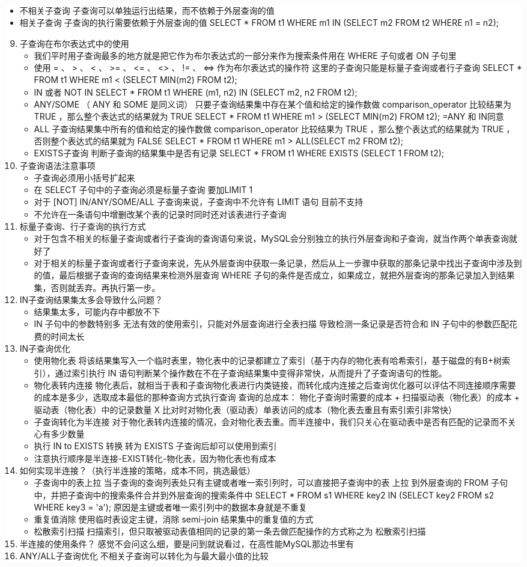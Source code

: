    - 不相关子查询
        子查询可以单独运行出结果，而不依赖于外层查询的值
   - 相关子查询
        子查询的执行需要依赖于外层查询的值
        SELECT * FROM t1 WHERE m1 IN (SELECT m2 FROM t2 WHERE n1 = n2);
9. 子查询在布尔表达式中的使用
   - 我们平时用子查询最多的地方就是把它作为布尔表达式的一部分来作为搜索条件用在 WHERE 子句或者 ON 子句里
   - 使用 = 、 > 、 < 、 >= 、 <= 、 <> 、 != 、 <=> 作为布尔表达式的操作符
        这里的子查询只能是标量子查询或者行子查询
        SELECT * FROM t1 WHERE m1 < (SELECT MIN(m2) FROM t2);
   - IN 或者 NOT IN
        SELECT * FROM t1 WHERE (m1, n2) IN (SELECT m2, n2 FROM t2);
   - ANY/SOME （ ANY 和 SOME 是同义词）
        只要子查询结果集中存在某个值和给定的操作数做 comparison_operator 比较结果为 TRUE ，那么整个表达式的结果就为 TRUE 
        SELECT * FROM t1 WHERE m1 > (SELECT MIN(m2) FROM t2);
        =ANY 和 IN同意
   - ALL
        子查询结果集中所有的值和给定的操作数做 comparison_operator 比较结果为 TRUE ，那么整个表达式的结果就为 TRUE ，否则整个表达式的结果就为 FALSE
        SELECT * FROM t1 WHERE m1 > ALL(SELECT m2 FROM t2);
   - EXISTS子查询
        判断子查询的结果集中是否有记录
        SELECT * FROM t1 WHERE EXISTS (SELECT 1 FROM t2);
10.  子查询语法注意事项
     - 子查询必须用小括号扩起来
     - 在 SELECT 子句中的子查询必须是标量子查询
            要加LIMIT 1
     - 对于 [NOT] IN/ANY/SOME/ALL 子查询来说，子查询中不允许有 LIMIT 语句
            目前不支持
     - 不允许在一条语句中增删改某个表的记录时同时还对该表进行子查询
11.  标量子查询、行子查询的执行方式
     - 对于包含不相关的标量子查询或者行子查询的查询语句来说，MySQL会分别独立的执行外层查询和子查询，就当作两个单表查询就好了
     - 对于相关的标量子查询或者行子查询来说，先从外层查询中获取一条记录，然后从上一步骤中获取的那条记录中找出子查询中涉及到的值，最后根据子查询的查询结果来检测外层查询 WHERE 子句的条件是否成立，如果成立，就把外层查询的那条记录加入到结果集，否则就丢弃。再执行第一步。
12. IN子查询结果集太多会导致什么问题？
    - 结果集太多，可能内存中都放不下
    - IN 子句中的参数特别多
        无法有效的使用索引，只能对外层查询进行全表扫描
        导致检测一条记录是否符合和 IN 子句中的参数匹配花费的时间太长
13. IN子查询优化
    - 使用物化表
        将该结果集写入一个临时表里，物化表中的记录都建立了索引（基于内存的物化表有哈希索引，基于磁盘的有B+树索引），通过索引执行 IN 语句判断某个操作数在不在子查询结果集中变得非常快，从而提升了子查询语句的性能。
    - 物化表转内连接
        物化表后，就相当于表和子查询物化表进行内类链接，而转化成内连接之后查询优化器可以评估不同连接顺序需要的成本是多少，选取成本最低的那种查询方式执行查询
        查询的总成本：
        物化子查询时需要的成本 + 扫描驱动表（物化表）的成本 + 驱动表（物化表）中的记录数量 X 比对时对物化表（驱动表）单表访问的成本（物化表去重且有索引索引非常快）
    - 子查询转化为半连接
        对于物化表转内连接的情况，会对物化表去重。而半连接中，我们只关心在驱动表中是否有匹配的记录而不关心有多少数量
    - 执行 IN to EXISTS 转换
        转为 EXISTS 子查询后却可以使用到索引
    - 注意执行顺序是半连接-EXIST转化-物化表，因为物化表也有成本
14. 如何实现半连接？（执行半连接的策略，成本不同，挑选最低）
    - 子查询中的表上拉
        当子查询的查询列表处只有主键或者唯一索引列时，可以直接把子查询中的表 上拉 到外层查询的 FROM 子句中，并把子查询中的搜索条件合并到外层查询的搜索条件中
            SELECT * FROM s1 WHERE key2 IN (SELECT key2 FROM s2 WHERE key3 = 'a');
        原因是主键或者唯一索引列中的数据本身就是不重复
    - 重复值消除
        使用临时表设定主键，消除 semi-join 结果集中的重复值的方式
    - 松散索引扫描
        扫描索引，但只取被驱动表值相同的记录的第一条去做匹配操作的方式称之为 松散索引扫描
15. 半连接的使用条件？
    感觉不会问这么细，要是问到就说看过，在高性能MySQL那边书里有
16. ANY/ALL子查询优化
     不相关子查询可以转化为与最大最小值的比较   